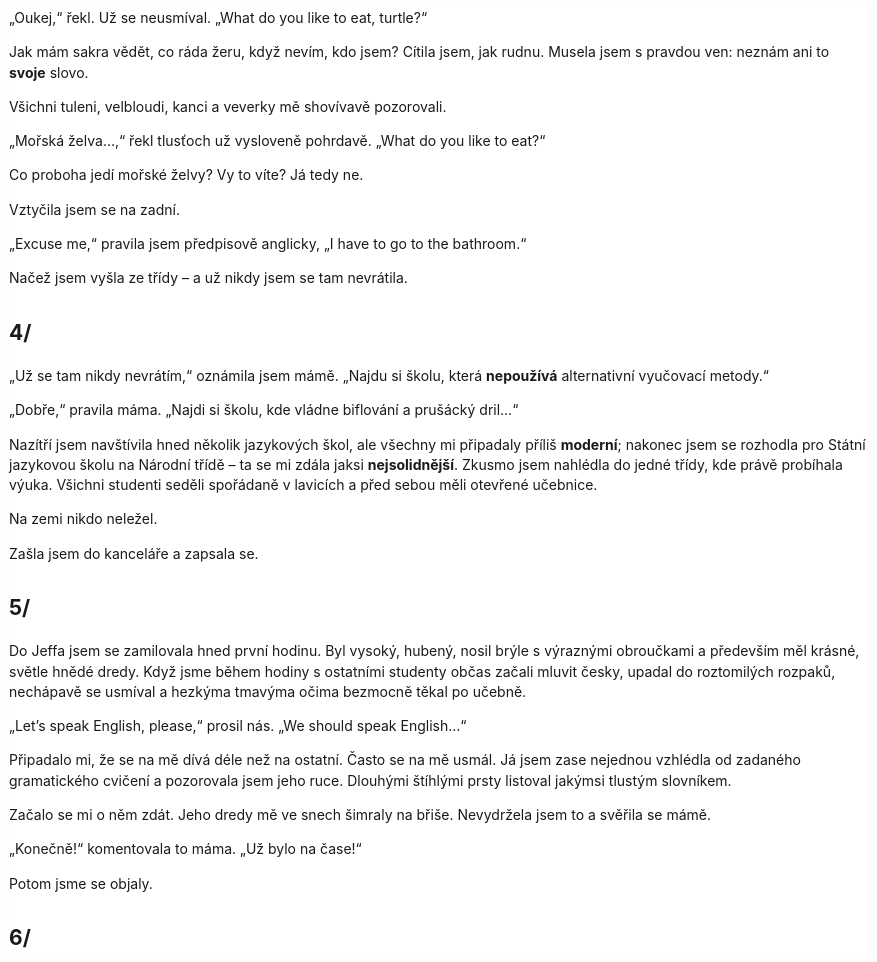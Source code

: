 „Oukej,“ řekl. Už se neusmíval. „What do you like to eat, turtle?“

Jak mám sakra vědět, co ráda žeru, když nevím, kdo jsem? Cítila jsem, jak rudnu. Musela jsem s pravdou ven: neznám ani to **svoje** slovo.

Všichni tuleni, velbloudi, kanci a veverky mě shovívavě pozorovali.

„Mořská želva…,“ řekl tlusťoch už vysloveně pohrdavě. „What do you like to eat?“

Co proboha jedí mořské želvy? Vy to víte? Já tedy ne.

Vztyčila jsem se na zadní.

„Excuse me,“ pravila jsem předpisově anglicky, „I have to go to the bathroom.“

Načež jsem vyšla ze třídy – a už nikdy jsem se tam nevrátila.

## 4/

  

„Už se tam nikdy nevrátím,“ oznámila jsem mámě. „Najdu si školu, která **nepoužívá** alternativní vyučovací metody.“

„Dobře,“ pravila máma. „Najdi si školu, kde vládne biflování a prušácký dril…“

Nazítří jsem navštívila hned několik jazykových škol, ale všechny mi připadaly příliš **moderní**; nakonec jsem se rozhodla pro Státní jazykovou školu na Národní třídě – ta se mi zdála jaksi **nejsolidnější**. Zkusmo jsem nahlédla do jedné třídy, kde právě probíhala výuka. Všichni studenti seděli spořádaně v lavicích a před sebou měli otevřené učebnice.

Na zemi nikdo neležel.

Zašla jsem do kanceláře a zapsala se.

## 5/

  

Do Jeffa jsem se zamilovala hned první hodinu. Byl vysoký, hubený, nosil brýle s výraznými obroučkami a především měl krásné, světle hnědé dredy. Když jsme během hodiny s ostatními studenty občas začali mluvit česky, upadal do roztomilých rozpaků, nechápavě se usmíval a hezkýma tmavýma očima bezmocně těkal po učebně.

„Let’s speak English, please,“ prosil nás. „We should speak English…“

Připadalo mi, že se na mě dívá déle než na ostatní. Často se na mě usmál. Já jsem zase nejednou vzhlédla od zadaného gramatického cvičení a pozorovala jsem jeho ruce. Dlouhými štíhlými prsty listoval jakýmsi tlustým slovníkem.

Začalo se mi o něm zdát. Jeho dredy mě ve snech šimraly na břiše. Nevydržela jsem to a svěřila se mámě.

„Konečně!“ komentovala to máma. „Už bylo na čase!“

Potom jsme se objaly.

## 6/
